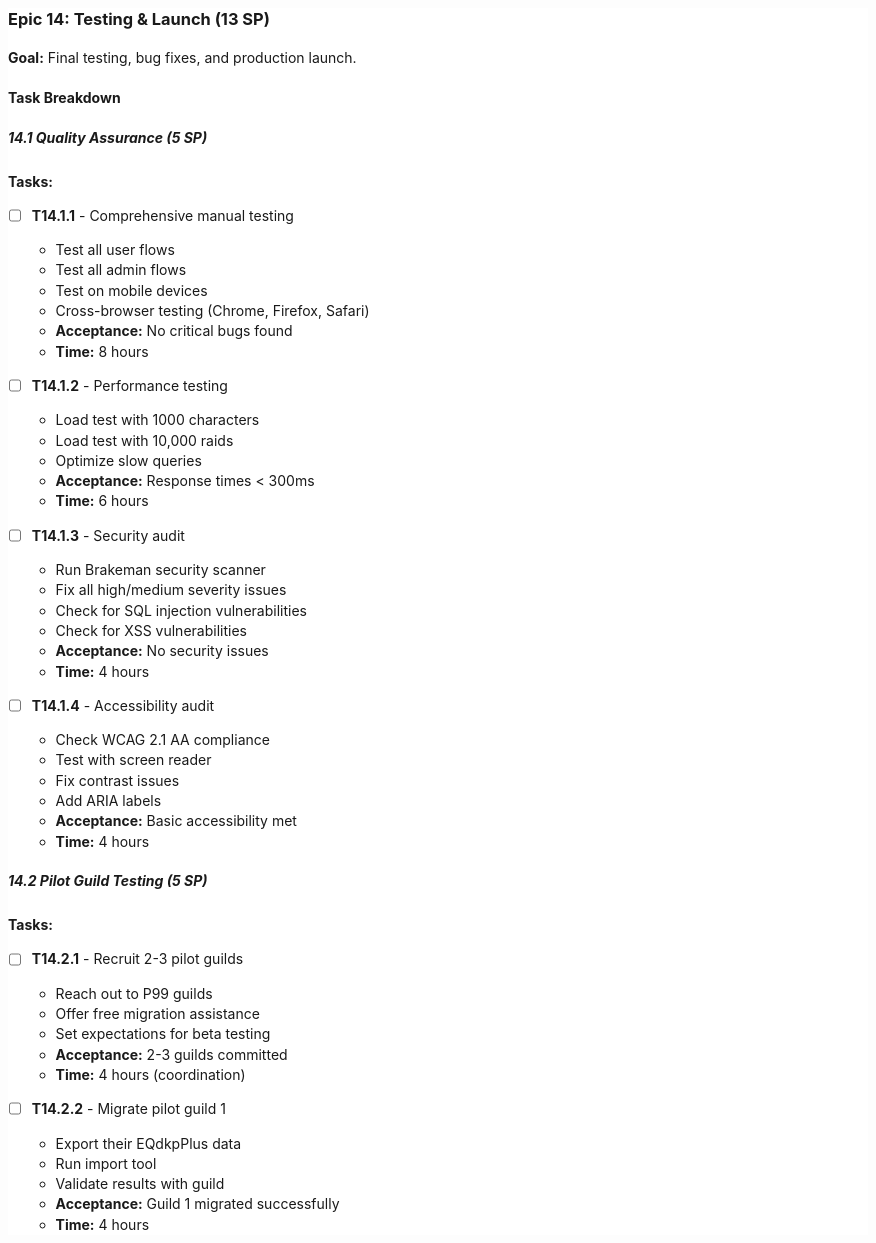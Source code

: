 
### Epic 14: Testing & Launch (13 SP)

**Goal:** Final testing, bug fixes, and production launch.

#### Task Breakdown

##### 14.1 Quality Assurance (5 SP)

**Tasks:**
- [ ] **T14.1.1** - Comprehensive manual testing
  - Test all user flows
  - Test all admin flows
  - Test on mobile devices
  - Cross-browser testing (Chrome, Firefox, Safari)
  - **Acceptance:** No critical bugs found
  - **Time:** 8 hours

- [ ] **T14.1.2** - Performance testing
  - Load test with 1000 characters
  - Load test with 10,000 raids
  - Optimize slow queries
  - **Acceptance:** Response times < 300ms
  - **Time:** 6 hours

- [ ] **T14.1.3** - Security audit
  - Run Brakeman security scanner
  - Fix all high/medium severity issues
  - Check for SQL injection vulnerabilities
  - Check for XSS vulnerabilities
  - **Acceptance:** No security issues
  - **Time:** 4 hours

- [ ] **T14.1.4** - Accessibility audit
  - Check WCAG 2.1 AA compliance
  - Test with screen reader
  - Fix contrast issues
  - Add ARIA labels
  - **Acceptance:** Basic accessibility met
  - **Time:** 4 hours

##### 14.2 Pilot Guild Testing (5 SP)

**Tasks:**
- [ ] **T14.2.1** - Recruit 2-3 pilot guilds
  - Reach out to P99 guilds
  - Offer free migration assistance
  - Set expectations for beta testing
  - **Acceptance:** 2-3 guilds committed
  - **Time:** 4 hours (coordination)

- [ ] **T14.2.2** - Migrate pilot guild 1
  - Export their EQdkpPlus data
  - Run import tool
  - Validate results with guild
  - **Acceptance:** Guild 1 migrated successfully
  - **Time:** 4 hours
